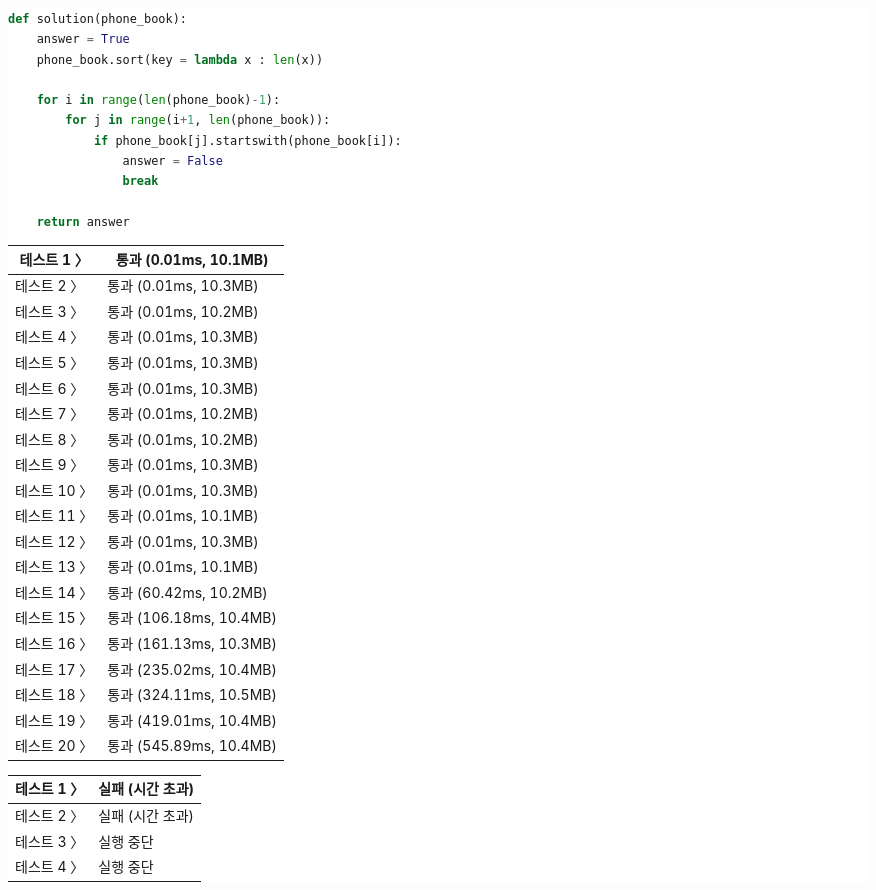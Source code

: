 ```python
def solution(phone_book):
    answer = True
    phone_book.sort(key = lambda x : len(x))
    
    for i in range(len(phone_book)-1):
        for j in range(i+1, len(phone_book)):
            if phone_book[j].startswith(phone_book[i]):
                answer = False
                break
    
    return answer
```

| 테스트 1 〉 | 통과 (0.01ms, 10.1MB) |
| --- | --- |
| 테스트 2 〉 | 통과 (0.01ms, 10.3MB) |
| 테스트 3 〉 | 통과 (0.01ms, 10.2MB) |
| 테스트 4 〉 | 통과 (0.01ms, 10.3MB) |
| 테스트 5 〉 | 통과 (0.01ms, 10.3MB) |
| 테스트 6 〉 | 통과 (0.01ms, 10.3MB) |
| 테스트 7 〉 | 통과 (0.01ms, 10.2MB) |
| 테스트 8 〉 | 통과 (0.01ms, 10.2MB) |
| 테스트 9 〉 | 통과 (0.01ms, 10.3MB) |
| 테스트 10 〉 | 통과 (0.01ms, 10.3MB) |
| 테스트 11 〉 | 통과 (0.01ms, 10.1MB) |
| 테스트 12 〉 | 통과 (0.01ms, 10.3MB) |
| 테스트 13 〉 | 통과 (0.01ms, 10.1MB) |
| 테스트 14 〉 | 통과 (60.42ms, 10.2MB) |
| 테스트 15 〉 | 통과 (106.18ms, 10.4MB) |
| 테스트 16 〉 | 통과 (161.13ms, 10.3MB) |
| 테스트 17 〉 | 통과 (235.02ms, 10.4MB) |
| 테스트 18 〉 | 통과 (324.11ms, 10.5MB) |
| 테스트 19 〉 | 통과 (419.01ms, 10.4MB) |
| 테스트 20 〉 | 통과 (545.89ms, 10.4MB) |

| 테스트 1 〉 | 실패 (시간 초과) |
| --- | --- |
| 테스트 2 〉 | 실패 (시간 초과) |
| 테스트 3 〉 | 실행 중단 |
| 테스트 4 〉 | 실행 중단 |
